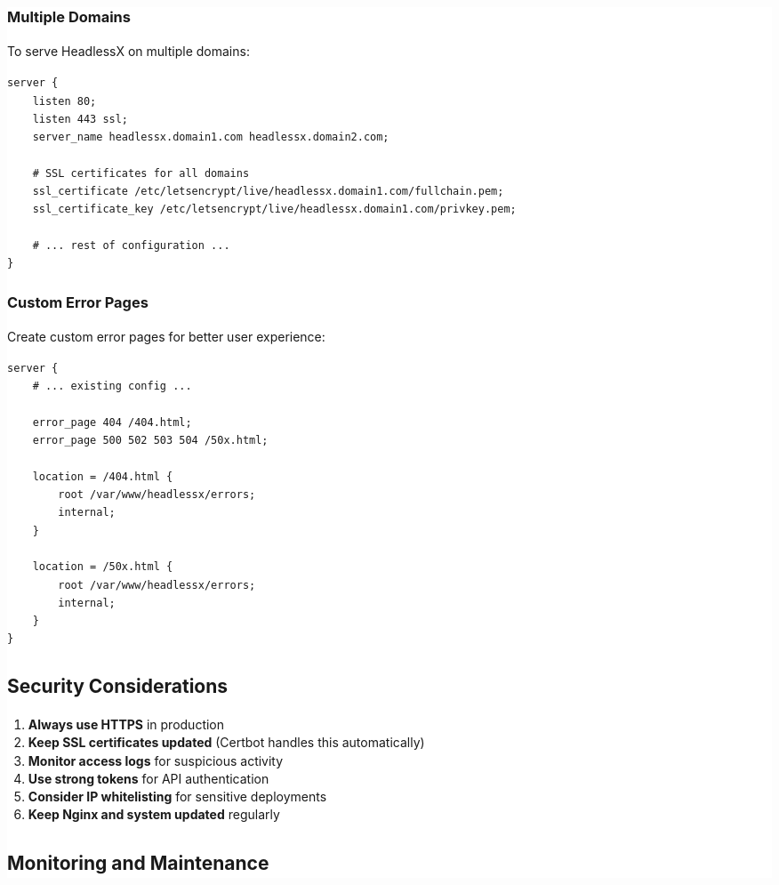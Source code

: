 ### Multiple Domains

To serve HeadlessX on multiple domains:

```nginx
server {
    listen 80;
    listen 443 ssl;
    server_name headlessx.domain1.com headlessx.domain2.com;
    
    # SSL certificates for all domains
    ssl_certificate /etc/letsencrypt/live/headlessx.domain1.com/fullchain.pem;
    ssl_certificate_key /etc/letsencrypt/live/headlessx.domain1.com/privkey.pem;
    
    # ... rest of configuration ...
}
```

### Custom Error Pages

Create custom error pages for better user experience:

```nginx
server {
    # ... existing config ...
    
    error_page 404 /404.html;
    error_page 500 502 503 504 /50x.html;
    
    location = /404.html {
        root /var/www/headlessx/errors;
        internal;
    }
    
    location = /50x.html {
        root /var/www/headlessx/errors;
        internal;
    }
}
```

## Security Considerations

1. **Always use HTTPS** in production
2. **Keep SSL certificates updated** (Certbot handles this automatically)
3. **Monitor access logs** for suspicious activity
4. **Use strong tokens** for API authentication
5. **Consider IP whitelisting** for sensitive deployments
6. **Keep Nginx and system updated** regularly

## Monitoring and Maintenance
